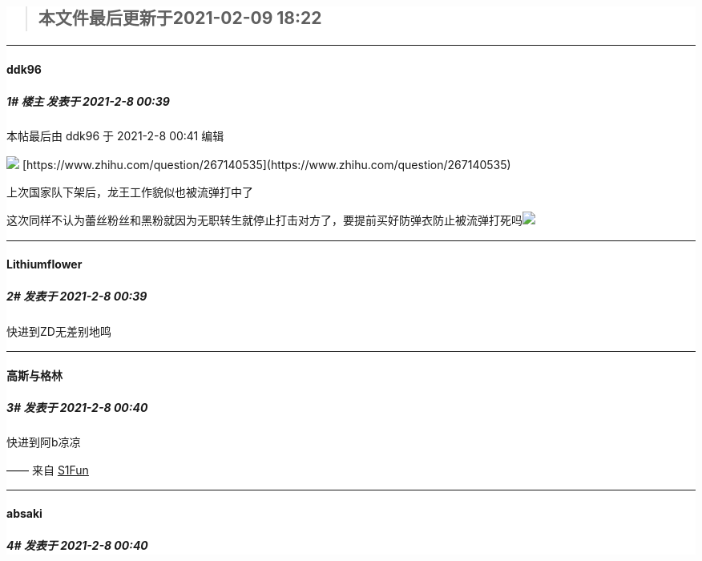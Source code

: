 > ## **本文件最后更新于2021-02-09 18:22** 



*****

####  ddk96  
##### 1#       楼主       发表于 2021-2-8 00:39



 本帖最后由 ddk96 于 2021-2-8 00:41 编辑 

<img src="https://i.loli.net/2021/02/08/fCrQI8N5GbSup2o.jpg" referrerpolicy="no-referrer">
[https://www.zhihu.com/question/267140535](https://www.zhihu.com/question/267140535)

上次国家队下架后，龙王工作貌似也被流弹打中了

这次同样不认为蕾丝粉丝和黑粉就因为无职转生就停止打击对方了，要提前买好防弹衣防止被流弹打死吗<img src="https://static.saraba1st.com/image/smiley/face2017/020.png" referrerpolicy="no-referrer">








*****

####  Lithiumflower  
##### 2#       发表于 2021-2-8 00:39




快进到ZD无差别地鸣







*****

####  高斯与格林  
##### 3#       发表于 2021-2-8 00:40




快进到阿b凉凉

—— 来自 [S1Fun](https://s1fun.koalcat.com)







*****

####  absaki  
##### 4#       发表于 2021-2-8 00:40

